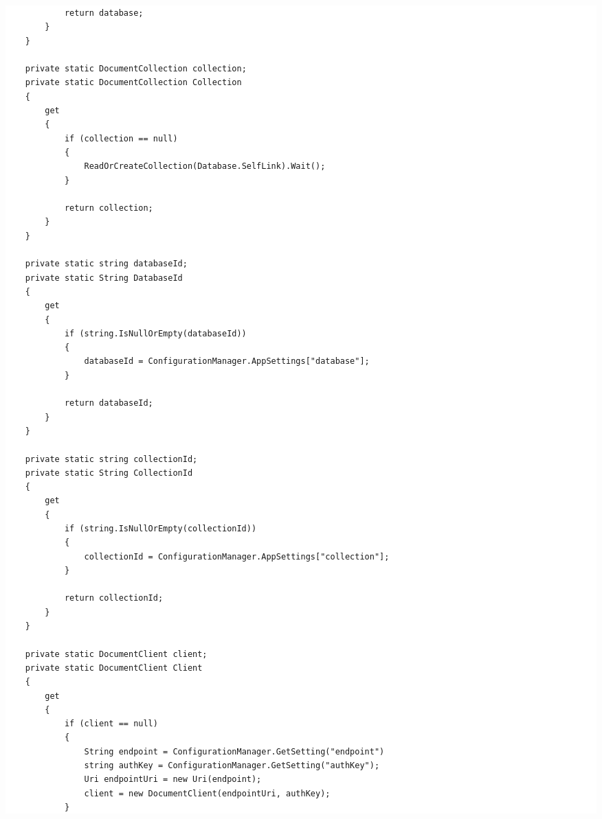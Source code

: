 				return database;
			}
        }

        private static DocumentCollection collection;
        private static DocumentCollection Collection
        {
			get
			{
				if (collection == null)
				{
					ReadOrCreateCollection(Database.SelfLink).Wait();
				}
				
				return collection;
			}
        }

        private static string databaseId;
        private static String DatabaseId
        {
			get
			{
				if (string.IsNullOrEmpty(databaseId))
				{
					databaseId = ConfigurationManager.AppSettings["database"];
				}
			
				return databaseId;
			}
        }
	  
        private static string collectionId;
        private static String CollectionId
        {
			get
			{
				if (string.IsNullOrEmpty(collectionId))
				{
					collectionId = ConfigurationManager.AppSettings["collection"];
				}
			
				return collectionId;
			}
        }

        private static DocumentClient client;
        private static DocumentClient Client
        {
            get
            {
                if (client == null)
                {
					String endpoint = ConfigurationManager.GetSetting("endpoint")
					string authKey = ConfigurationManager.GetSetting("authKey");
					Uri endpointUri = new Uri(endpoint);
					client = new DocumentClient(endpointUri, authKey);
                }
                

  [\*]: https://microsoft.sharepoint.com/teams/DocDB/Shared%20Documents/Documentation/Docs.LatestVersions/PicExportError
  [Visual Studio Express]: http://www.visualstudio.com/en-us/products/visual-studio-express-vs.aspx
  [Microsoft Web Platform Installer]: http://www.microsoft.com/web/downloads/platform.aspx
